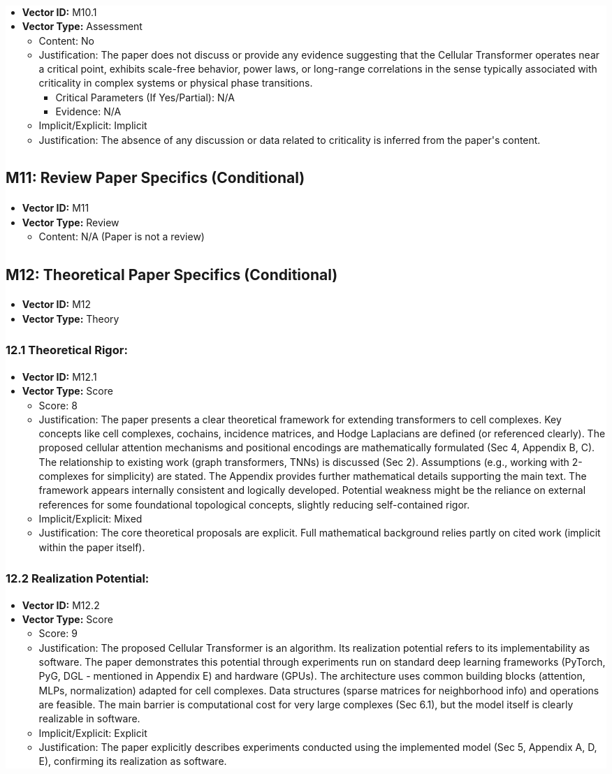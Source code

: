 *   **Vector ID:** M10.1
*   **Vector Type:** Assessment
    *   Content: No
    *   Justification: The paper does not discuss or provide any evidence suggesting that the Cellular Transformer operates near a critical point, exhibits scale-free behavior, power laws, or long-range correlations in the sense typically associated with criticality in complex systems or physical phase transitions.
        *   Critical Parameters (If Yes/Partial): N/A
        *   Evidence: N/A
    *   Implicit/Explicit: Implicit
    *    Justification: The absence of any discussion or data related to criticality is inferred from the paper's content.

## M11: Review Paper Specifics (Conditional)

*   **Vector ID:** M11
*   **Vector Type:** Review
    *   Content: N/A (Paper is not a review)

## M12: Theoretical Paper Specifics (Conditional)

*   **Vector ID:** M12
*   **Vector Type:** Theory

### **12.1 Theoretical Rigor:**

*   **Vector ID:** M12.1
*   **Vector Type:** Score
    *   Score: 8
    *   Justification: The paper presents a clear theoretical framework for extending transformers to cell complexes. Key concepts like cell complexes, cochains, incidence matrices, and Hodge Laplacians are defined (or referenced clearly). The proposed cellular attention mechanisms and positional encodings are mathematically formulated (Sec 4, Appendix B, C). The relationship to existing work (graph transformers, TNNs) is discussed (Sec 2). Assumptions (e.g., working with 2-complexes for simplicity) are stated. The Appendix provides further mathematical details supporting the main text. The framework appears internally consistent and logically developed. Potential weakness might be the reliance on external references for some foundational topological concepts, slightly reducing self-contained rigor.
       * Implicit/Explicit: Mixed
       *  Justification: The core theoretical proposals are explicit. Full mathematical background relies partly on cited work (implicit within the paper itself).

### **12.2 Realization Potential:**

*   **Vector ID:** M12.2
*   **Vector Type:** Score
    *   Score: 9
    *   Justification: The proposed Cellular Transformer is an algorithm. Its realization potential refers to its implementability as software. The paper demonstrates this potential through experiments run on standard deep learning frameworks (PyTorch, PyG, DGL - mentioned in Appendix E) and hardware (GPUs). The architecture uses common building blocks (attention, MLPs, normalization) adapted for cell complexes. Data structures (sparse matrices for neighborhood info) and operations are feasible. The main barrier is computational cost for very large complexes (Sec 6.1), but the model itself is clearly realizable in software.
    *   Implicit/Explicit: Explicit
    *  Justification: The paper explicitly describes experiments conducted using the implemented model (Sec 5, Appendix A, D, E), confirming its realization as software.
